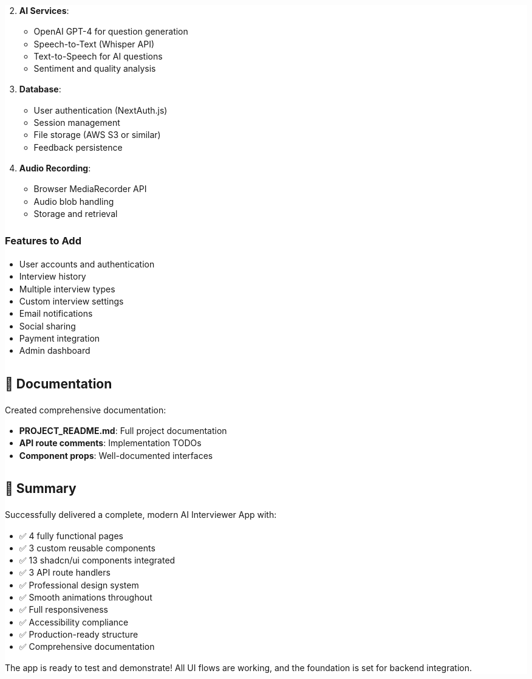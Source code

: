 2. **AI Services**:
   - OpenAI GPT-4 for question generation
   - Speech-to-Text (Whisper API)
   - Text-to-Speech for AI questions
   - Sentiment and quality analysis

3. **Database**:
   - User authentication (NextAuth.js)
   - Session management
   - File storage (AWS S3 or similar)
   - Feedback persistence

4. **Audio Recording**:
   - Browser MediaRecorder API
   - Audio blob handling
   - Storage and retrieval

### Features to Add
- User accounts and authentication
- Interview history
- Multiple interview types
- Custom interview settings
- Email notifications
- Social sharing
- Payment integration
- Admin dashboard

## 📝 Documentation

Created comprehensive documentation:
- **PROJECT_README.md**: Full project documentation
- **API route comments**: Implementation TODOs
- **Component props**: Well-documented interfaces

## 🎉 Summary

Successfully delivered a complete, modern AI Interviewer App with:
- ✅ 4 fully functional pages
- ✅ 3 custom reusable components
- ✅ 13 shadcn/ui components integrated
- ✅ 3 API route handlers
- ✅ Professional design system
- ✅ Smooth animations throughout
- ✅ Full responsiveness
- ✅ Accessibility compliance
- ✅ Production-ready structure
- ✅ Comprehensive documentation

The app is ready to test and demonstrate! All UI flows are working, and the foundation is set for backend integration.
